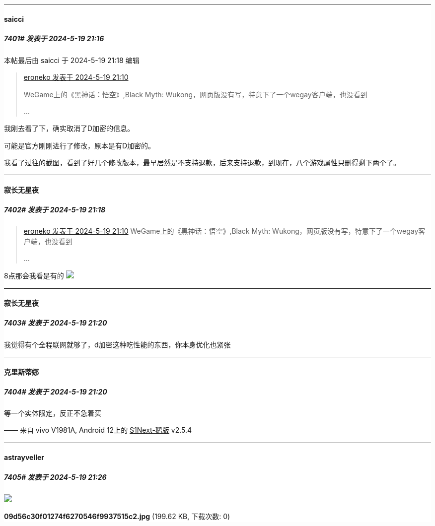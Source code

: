 ﻿*****

####  saicci  
##### 7401#       发表于 2024-5-19 21:16

 本帖最后由 saicci 于 2024-5-19 21:18 编辑 
<blockquote><a href="httphttps://bbs.saraba1st.com/2b/forum.php?mod=redirect&amp;goto=findpost&amp;pid=64931307&amp;ptid=1955542" target="_blank">eroneko 发表于 2024-5-19 21:10</a>

WeGame上的《黑神话：悟空》,Black Myth: Wukong，网页版没有写，特意下了一个wegay客户端，也没看到

 ...</blockquote>
我刚去看了下，确实取消了D加密的信息。

可能是官方刚刚进行了修改，原本是有D加密的。

我看了过往的截图，看到了好几个修改版本，最早居然是不支持退款，后来支持退款，到现在，八个游戏属性只删得剩下两个了。

*****

####  寂长无星夜  
##### 7402#       发表于 2024-5-19 21:18

<blockquote><a href="httphttps://bbs.saraba1st.com/2b/forum.php?mod=redirect&amp;goto=findpost&amp;pid=64931307&amp;ptid=1955542" target="_blank">eroneko 发表于 2024-5-19 21:10</a>
WeGame上的《黑神话：悟空》,Black Myth: Wukong，网页版没有写，特意下了一个wegay客户端，也没看到

 ...</blockquote>
8点那会我看是有的
<img src="https://p.sda1.dev/17/605b9eda9ff8385f60ff3fbe3cc1df6f/Image_1716124626681.jpg" referrerpolicy="no-referrer">

*****

####  寂长无星夜  
##### 7403#       发表于 2024-5-19 21:20

我觉得有个全程联网就够了，d加密这种吃性能的东西，你本身优化也紧张

*****

####  克里斯蒂娜  
##### 7404#       发表于 2024-5-19 21:20

等一个实体限定，反正不急着买

—— 来自 vivo V1981A, Android 12上的 [S1Next-鹅版](https://github.com/ykrank/S1-Next/releases) v2.5.4

*****

####  astrayveller  
##### 7405#       发表于 2024-5-19 21:26

<img src="https://img.saraba1st.com/forum/202405/19/212633citfg6a663fp608y.jpg" referrerpolicy="no-referrer">

<strong>09d56c30f01274f6270546f9937515c2.jpg</strong> (199.62 KB, 下载次数: 0)
